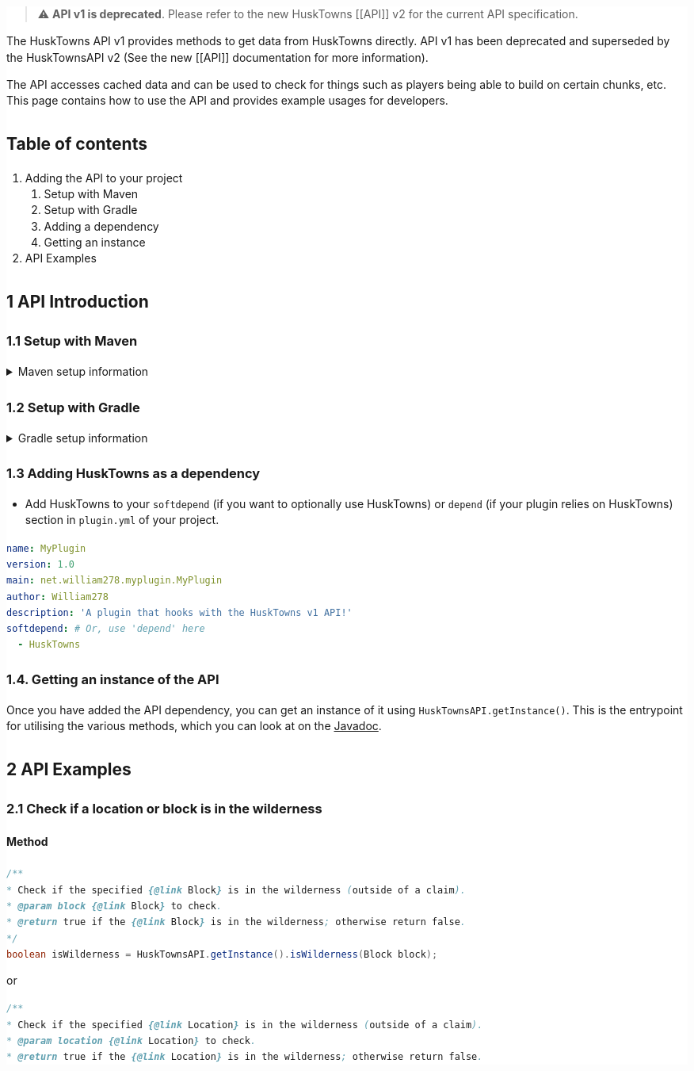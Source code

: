 > ⚠️ **API v1 is deprecated**. Please refer to the new HuskTowns [[API]] v2 for the current API specification.

The HuskTowns API v1 provides methods to get data from HuskTowns directly. API v1 has been deprecated and superseded by the HuskTownsAPI v2 (See the new [[API]] documentation for more information).

The API accesses cached data and can be used to check for things such as players being able to build on certain chunks, etc. This page contains how to use the API and provides example usages for developers.

## Table of contents
1. Adding the API to your project
   1. Setup with Maven
   2. Setup with Gradle
   3. Adding a dependency
   4. Getting an instance
2. API Examples

## 1 API Introduction
### 1.1 Setup with Maven
<details><summary>Maven setup information</summary></details>

### 1.2 Setup with Gradle
<details><summary>Gradle setup information</summary></details>

### 1.3 Adding HuskTowns as a dependency
- Add HuskTowns to your `softdepend` (if you want to optionally use HuskTowns) or `depend` (if your plugin relies on HuskTowns) section in `plugin.yml` of your project.

```yaml
name: MyPlugin
version: 1.0
main: net.william278.myplugin.MyPlugin
author: William278
description: 'A plugin that hooks with the HuskTowns v1 API!'
softdepend: # Or, use 'depend' here
  - HuskTowns
```

### 1.4. Getting an instance of the API
Once you have added the API dependency, you can get an instance of it using `HuskTownsAPI.getInstance()`. This is the entrypoint for utilising the various methods, which you can look at on the [Javadoc](https://javadoc.jitpack.io/com/github/WiIIiam278/HuskTowns/husktowns/1.8.2/javadoc/).

## 2 API Examples
### 2.1 Check if a location or block is in the wilderness

#### Method
```java
/**
* Check if the specified {@link Block} is in the wilderness (outside of a claim).
* @param block {@link Block} to check.
* @return true if the {@link Block} is in the wilderness; otherwise return false.
*/
boolean isWilderness = HuskTownsAPI.getInstance().isWilderness(Block block);
```
or
```java
/**
* Check if the specified {@link Location} is in the wilderness (outside of a claim).
* @param location {@link Location} to check.
* @return true if the {@link Location} is in the wilderness; otherwise return false.
```